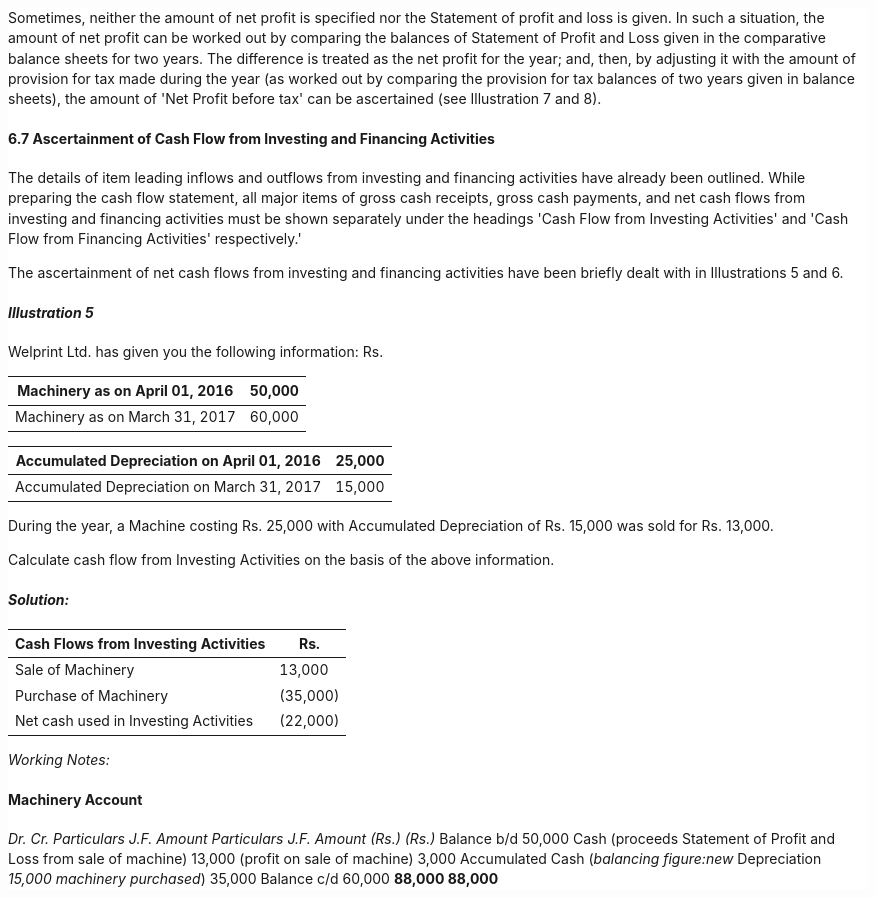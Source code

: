 Sometimes, neither the amount of net profit is specified nor the Statement of profit and loss is given. In such a situation, the amount of net profit can be worked out by comparing the balances of Statement of Profit and Loss given in the comparative balance sheets for two years. The difference is treated as the net profit for the year; and, then, by adjusting it with the amount of provision for tax made during the year (as worked out by comparing the provision for tax balances of two years given in balance sheets), the amount of 'Net Profit before tax' can be ascertained (see Illustration 7 and 8).

#### **6.7 Ascertainment of Cash Flow from Investing and Financing Activities**

The details of item leading inflows and outflows from investing and financing activities have already been outlined. While preparing the cash flow statement, all major items of gross cash receipts, gross cash payments, and net cash flows from investing and financing activities must be shown separately under the headings 'Cash Flow from Investing Activities' and 'Cash Flow from Financing Activities' respectively.'

The ascertainment of net cash flows from investing and financing activities have been briefly dealt with in Illustrations 5 and 6.

#### *Illustration 5*

Welprint Ltd. has given you the following information: Rs.

| Machinery as on April 01, 2016 | 50,000 |
| --- | --- |
| Machinery as on March 31, 2017 | 60,000 |

| Accumulated Depreciation on April 01, 2016 | 25,000 |
| --- | --- |
| Accumulated Depreciation on March 31, 2017 | 15,000 |

During the year, a Machine costing Rs. 25,000 with Accumulated Depreciation of Rs. 15,000 was sold for Rs. 13,000.

Calculate cash flow from Investing Activities on the basis of the above information.

#### *Solution:*

| Cash Flows from Investing Activities | Rs. |
| --- | --- |
| Sale of Machinery | 13,000 |
| Purchase of Machinery | (35,000) |
| Net cash used in Investing Activities | (22,000) |

*Working Notes:*

#### **Machinery Account**

*Dr. Cr. Particulars J.F. Amount Particulars J.F. Amount (Rs.) (Rs.)* Balance b/d 50,000 Cash (proceeds Statement of Profit and Loss from sale of machine) 13,000 (profit on sale of machine) 3,000 Accumulated Cash (*balancing figure:new* Depreciation *15,000 machinery purchased*) 35,000 Balance c/d 60,000 **88,000 88,000**
